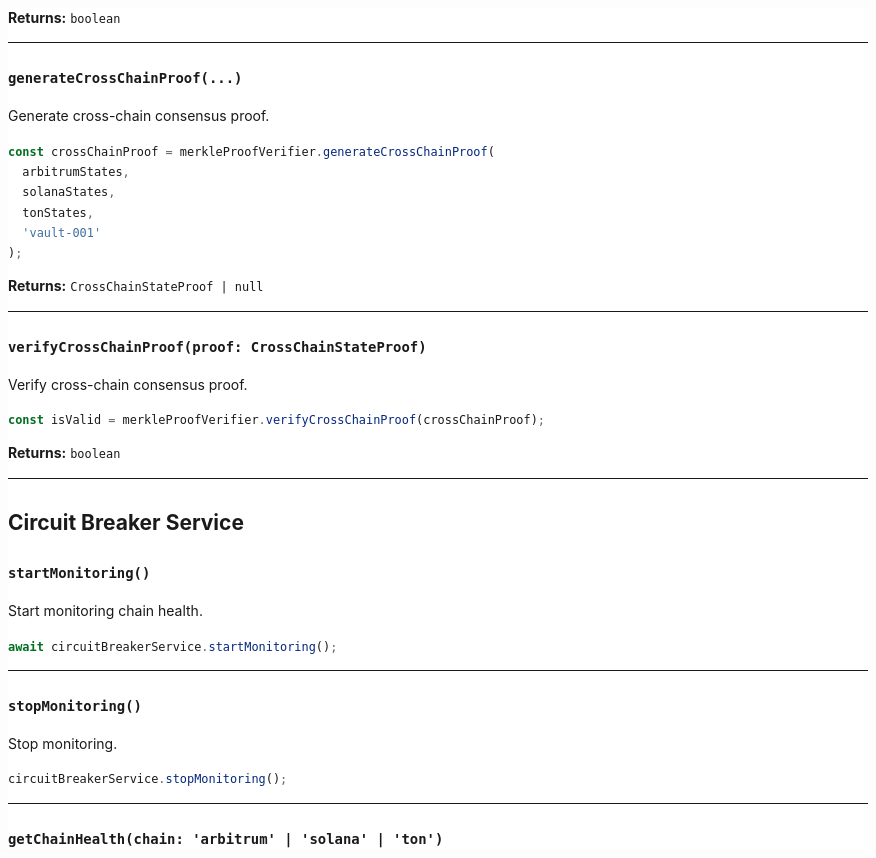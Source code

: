 **Returns:** `boolean`

---

### `generateCrossChainProof(...)`

Generate cross-chain consensus proof.

```typescript
const crossChainProof = merkleProofVerifier.generateCrossChainProof(
  arbitrumStates,
  solanaStates,
  tonStates,
  'vault-001'
);
```

**Returns:** `CrossChainStateProof | null`

---

### `verifyCrossChainProof(proof: CrossChainStateProof)`

Verify cross-chain consensus proof.

```typescript
const isValid = merkleProofVerifier.verifyCrossChainProof(crossChainProof);
```

**Returns:** `boolean`

---

## Circuit Breaker Service

### `startMonitoring()`

Start monitoring chain health.

```typescript
await circuitBreakerService.startMonitoring();
```

---

### `stopMonitoring()`

Stop monitoring.

```typescript
circuitBreakerService.stopMonitoring();
```

---

### `getChainHealth(chain: 'arbitrum' | 'solana' | 'ton')`
